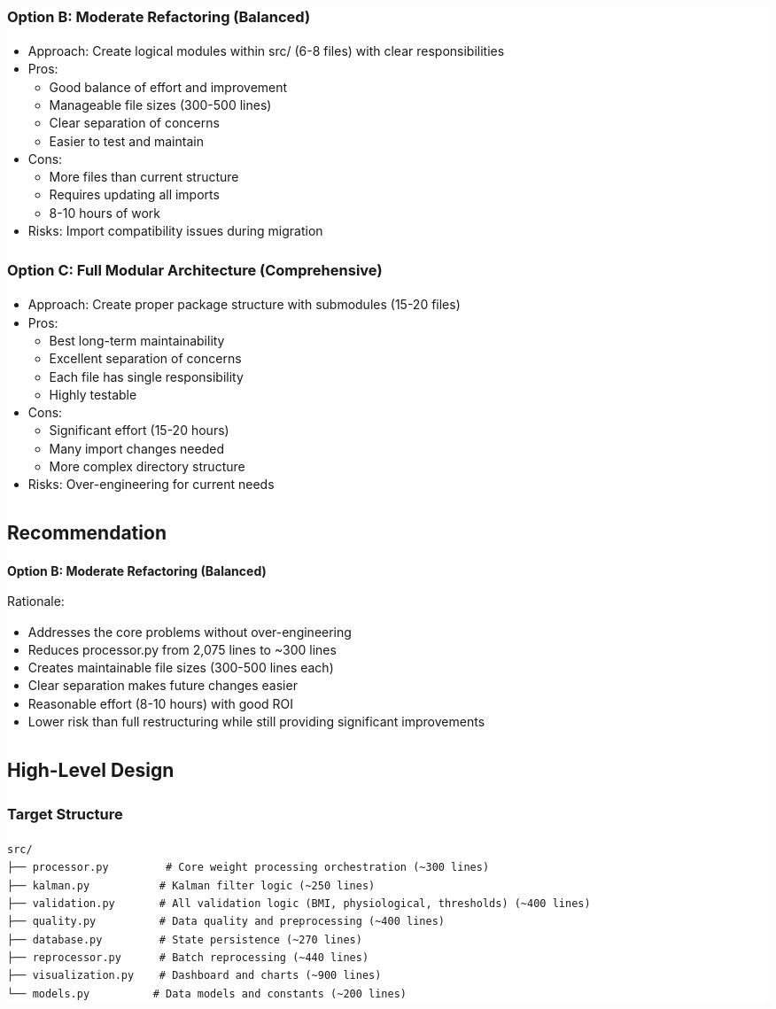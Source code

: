 ### Option B: Moderate Refactoring (Balanced)
- Approach: Create logical modules within src/ (6-8 files) with clear responsibilities
- Pros:
  - Good balance of effort and improvement
  - Manageable file sizes (300-500 lines)
  - Clear separation of concerns
  - Easier to test and maintain
- Cons:
  - More files than current structure
  - Requires updating all imports
  - 8-10 hours of work
- Risks: Import compatibility issues during migration

### Option C: Full Modular Architecture (Comprehensive)
- Approach: Create proper package structure with submodules (15-20 files)
- Pros:
  - Best long-term maintainability
  - Excellent separation of concerns
  - Each file has single responsibility
  - Highly testable
- Cons:
  - Significant effort (15-20 hours)
  - Many import changes needed
  - More complex directory structure
- Risks: Over-engineering for current needs

## Recommendation
**Option B: Moderate Refactoring (Balanced)**

Rationale:
- Addresses the core problems without over-engineering
- Reduces processor.py from 2,075 lines to ~300 lines
- Creates maintainable file sizes (300-500 lines each)
- Clear separation makes future changes easier
- Reasonable effort (8-10 hours) with good ROI
- Lower risk than full restructuring while still providing significant improvements

## High-Level Design

### Target Structure
```
src/
├── processor.py         # Core weight processing orchestration (~300 lines)
├── kalman.py           # Kalman filter logic (~250 lines)
├── validation.py       # All validation logic (BMI, physiological, thresholds) (~400 lines)
├── quality.py          # Data quality and preprocessing (~400 lines)
├── database.py         # State persistence (~270 lines)
├── reprocessor.py      # Batch reprocessing (~440 lines)
├── visualization.py    # Dashboard and charts (~900 lines)
└── models.py          # Data models and constants (~200 lines)
```
